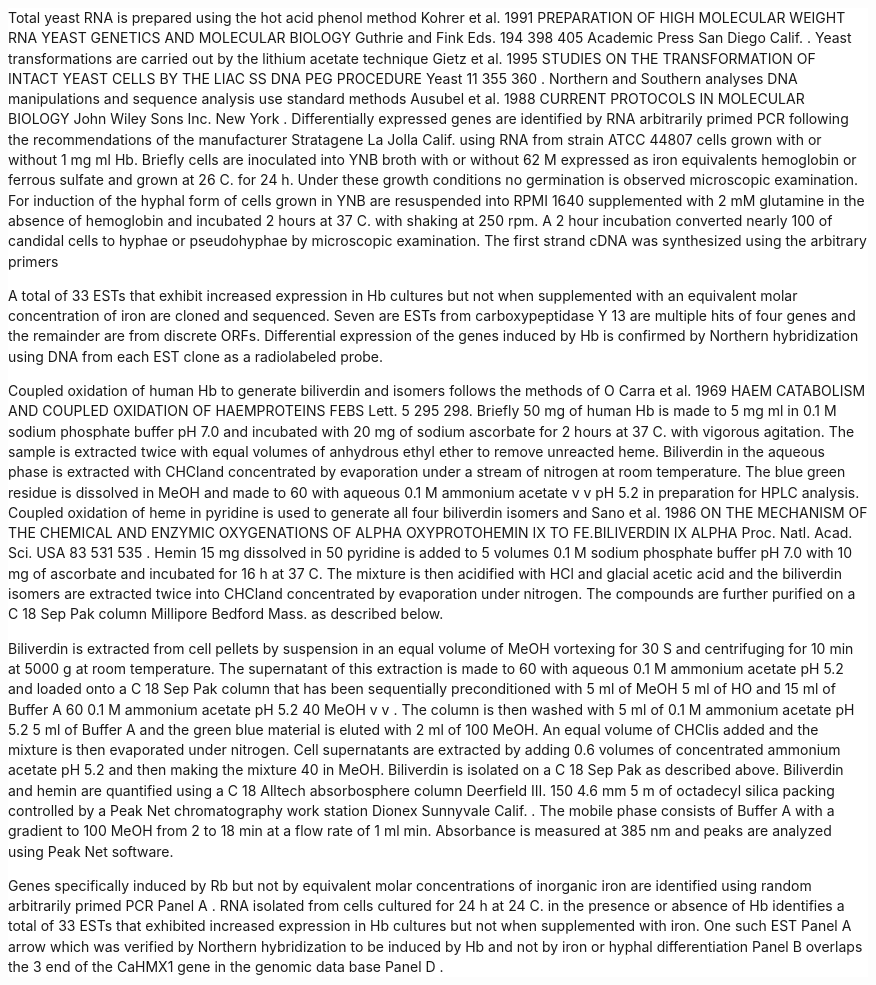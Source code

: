 Total yeast RNA is prepared using the hot acid phenol method Kohrer et al. 1991 PREPARATION OF HIGH MOLECULAR WEIGHT RNA YEAST GENETICS AND MOLECULAR BIOLOGY Guthrie and Fink Eds. 194 398 405 Academic Press San Diego Calif. . Yeast transformations are carried out by the lithium acetate technique Gietz et al. 1995 STUDIES ON THE TRANSFORMATION OF INTACT YEAST CELLS BY THE LIAC SS DNA PEG PROCEDURE Yeast 11 355 360 . Northern and Southern analyses DNA manipulations and sequence analysis use standard methods Ausubel et al. 1988 CURRENT PROTOCOLS IN MOLECULAR BIOLOGY John Wiley Sons Inc. New York . Differentially expressed genes are identified by RNA arbitrarily primed PCR following the recommendations of the manufacturer Stratagene La Jolla Calif. using RNA from strain ATCC 44807 cells grown with or without 1 mg ml Hb. Briefly cells are inoculated into YNB broth with or without 62 M expressed as iron equivalents hemoglobin or ferrous sulfate and grown at 26 C. for 24 h. Under these growth conditions no germination is observed microscopic examination. For induction of the hyphal form of cells grown in YNB are resuspended into RPMI 1640 supplemented with 2 mM glutamine in the absence of hemoglobin and incubated 2 hours at 37 C. with shaking at 250 rpm. A 2 hour incubation converted nearly 100 of candidal cells to hyphae or pseudohyphae by microscopic examination. The first strand cDNA was synthesized using the arbitrary primers 

A total of 33 ESTs that exhibit increased expression in Hb cultures but not when supplemented with an equivalent molar concentration of iron are cloned and sequenced. Seven are ESTs from carboxypeptidase Y 13 are multiple hits of four genes and the remainder are from discrete ORFs. Differential expression of the genes induced by Hb is confirmed by Northern hybridization using DNA from each EST clone as a radiolabeled probe.

Coupled oxidation of human Hb to generate biliverdin and isomers follows the methods of O Carra et al. 1969 HAEM CATABOLISM AND COUPLED OXIDATION OF HAEMPROTEINS FEBS Lett. 5 295 298. Briefly 50 mg of human Hb is made to 5 mg ml in 0.1 M sodium phosphate buffer pH 7.0 and incubated with 20 mg of sodium ascorbate for 2 hours at 37 C. with vigorous agitation. The sample is extracted twice with equal volumes of anhydrous ethyl ether to remove unreacted heme. Biliverdin in the aqueous phase is extracted with CHCland concentrated by evaporation under a stream of nitrogen at room temperature. The blue green residue is dissolved in MeOH and made to 60 with aqueous 0.1 M ammonium acetate v v pH 5.2 in preparation for HPLC analysis. Coupled oxidation of heme in pyridine is used to generate all four biliverdin isomers and Sano et al. 1986 ON THE MECHANISM OF THE CHEMICAL AND ENZYMIC OXYGENATIONS OF ALPHA OXYPROTOHEMIN IX TO FE.BILIVERDIN IX ALPHA Proc. Natl. Acad. Sci. USA 83 531 535 . Hemin 15 mg dissolved in 50 pyridine is added to 5 volumes 0.1 M sodium phosphate buffer pH 7.0 with 10 mg of ascorbate and incubated for 16 h at 37 C. The mixture is then acidified with HCl and glacial acetic acid and the biliverdin isomers are extracted twice into CHCland concentrated by evaporation under nitrogen. The compounds are further purified on a C 18 Sep Pak column Millipore Bedford Mass. as described below.

Biliverdin is extracted from cell pellets by suspension in an equal volume of MeOH vortexing for 30 S and centrifuging for 10 min at 5000 g at room temperature. The supernatant of this extraction is made to 60 with aqueous 0.1 M ammonium acetate pH 5.2 and loaded onto a C 18 Sep Pak column that has been sequentially preconditioned with 5 ml of MeOH 5 ml of HO and 15 ml of Buffer A 60 0.1 M ammonium acetate pH 5.2 40 MeOH v v . The column is then washed with 5 ml of 0.1 M ammonium acetate pH 5.2 5 ml of Buffer A and the green blue material is eluted with 2 ml of 100 MeOH. An equal volume of CHClis added and the mixture is then evaporated under nitrogen. Cell supernatants are extracted by adding 0.6 volumes of concentrated ammonium acetate pH 5.2 and then making the mixture 40 in MeOH. Biliverdin is isolated on a C 18 Sep Pak as described above. Biliverdin and hemin are quantified using a C 18 Alltech absorbosphere column Deerfield III. 150 4.6 mm 5 m of octadecyl silica packing controlled by a Peak Net chromatography work station Dionex Sunnyvale Calif. . The mobile phase consists of Buffer A with a gradient to 100 MeOH from 2 to 18 min at a flow rate of 1 ml min. Absorbance is measured at 385 nm and peaks are analyzed using Peak Net software.

Genes specifically induced by Rb but not by equivalent molar concentrations of inorganic iron are identified using random arbitrarily primed PCR Panel A . RNA isolated from cells cultured for 24 h at 24 C. in the presence or absence of Hb identifies a total of 33 ESTs that exhibited increased expression in Hb cultures but not when supplemented with iron. One such EST Panel A arrow which was verified by Northern hybridization to be induced by Hb and not by iron or hyphal differentiation Panel B overlaps the 3 end of the CaHMX1 gene in the genomic data base Panel D .
